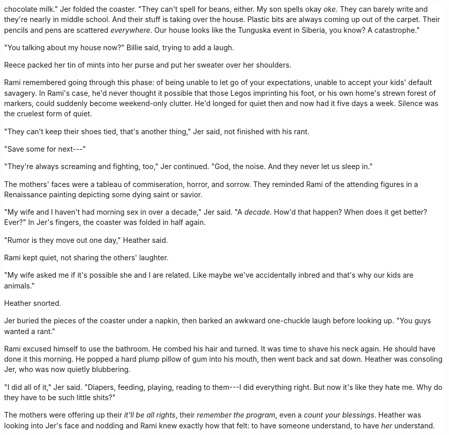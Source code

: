 chocolate milk." Jer folded the coaster. "They can't spell for beans,
either. My son spells okay *oke.* They can barely write and they're
nearly in middle school. And their stuff is taking over the house.
Plastic bits are always coming up out of the carpet. Their pencils and
pens are scattered *everywhere*. Our house looks like the Tunguska event
in Siberia, you know? A catastrophe."

"You talking about my house now?" Billie said, trying to add a laugh.

Reece packed her tin of mints into her purse and put her sweater over
her shoulders.

Rami remembered going through this phase: of being unable to let go of
your expectations, unable to accept your kids' default savagery. In
Rami's case, he'd never thought it possible that those Legos imprinting
his foot, or his own home's strewn forest of markers, could suddenly
become weekend-only clutter. He'd longed for quiet then and now had it
five days a week. Silence was the cruelest form of quiet.

"They can't keep their shoes tied, that's another thing," Jer said, not
finished with his rant.

"Save some for next---"

"They're always screaming and fighting, too," Jer continued. "God, the
noise. And they never let us sleep in."

The mothers' faces were a tableau of commiseration, horror, and sorrow.
They reminded Rami of the attending figures in a Renaissance painting
depicting some dying saint or savior.

"My wife and I haven't had morning sex in over a decade," Jer said. "A
*decade.* How'd that happen? When does it get better? Ever?" In Jer's
fingers, the coaster was folded in half again.

"Rumor is they move out one day," Heather said.

Rami kept quiet, not sharing the others' laughter.

"My wife asked me if it's possible she and I are related. Like maybe
we've accidentally inbred and that's why our kids are animals."

Heather snorted.

Jer buried the pieces of the coaster under a napkin, then barked an
awkward one-chuckle laugh before looking up. "You guys wanted a rant."

Rami excused himself to use the bathroom. He combed his hair and turned.
It was time to shave his neck again. He should have done it this
morning. He popped a hard plump pillow of gum into his mouth, then went
back and sat down. Heather was consoling Jer, who was now quietly
blubbering.

"I did all of it," Jer said. "Diapers, feeding, playing, reading to
them---I did everything right. But now it's like they hate me. Why do
they have to be such little shits?"

The mothers were offering up their *it'll be all rights*, their
*remember the program*, even a *count your blessings*. Heather was
looking into Jer's face and nodding and Rami knew exactly how that felt:
to have someone understand, to have *her* understand.
